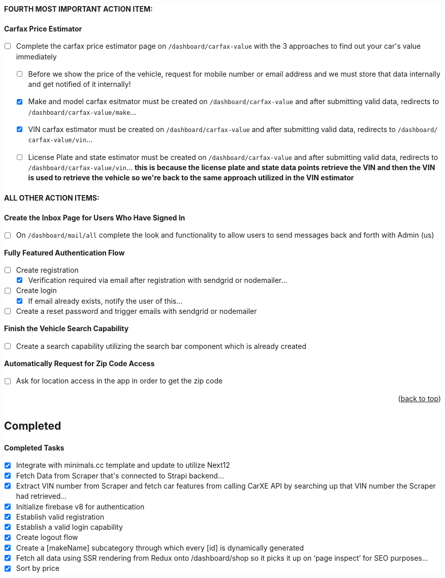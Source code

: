 
#### FOURTH MOST IMPORTANT ACTION ITEM:
<summary><b>Carfax Price Estimator</b></summary>

- [ ] Complete the carfax price estimator page on <code>/dashboard/carfax-value</code> with the 3 approaches to find out your car's value immediately
  - [ ] Before we show the price of the vehicle, request for mobile number or email address and we must store that data internally and get notified of it internally!
  - [x] Make and model carfax esitmator must be created on <code>/dashboard/carfax-value</code> and after submitting valid data, redirects to <code>/dashboard/carfax-value/make</code>...
  - [x] VIN carfax estimator must be created on <code>/dashboard/carfax-value</code> and after submitting valid data, redirects to <code>/dashboard/carfax-value/vin</code>...
  - [ ] License Plate and state estimator must be created on <code>/dashboard/carfax-value</code> and after submitting valid data, redirects to <code>/dashboard/carfax-value/vin</code>... <b>this is because the license plate and state data points retrieve the VIN and then the VIN is used to retrieve the vehicle so we're back to the same approach utilized in the VIN estimator</b>



#### ALL OTHER ACTION ITEMS:
<summary><b>Create the Inbox Page for Users Who Have Signed In</b></summary>

- [ ] On <code>/dashboard/mail/all</code> complete the look and functionality to allow users to send messages back and forth with Admin (us)

<summary><b>Fully Featured Authentication Flow</b></summary>

- [ ] Create registration
  - [x] Verification required via email after registration with sendgrid or nodemailer...
- [ ] Create login
  - [x] If email already exists, notify the user of this...
- [ ] Create a reset password and trigger emails with sendgrid or nodemailer

<summary><b>Finish the Vehicle Search Capability</b></summary>

- [ ] Create a search capability utilizing the search bar component which is already created

<summary><b>Automatically Request for Zip Code Access</b></summary>

- [ ] Ask for location access in the app in order to get the zip code

<p align="right">(<a href="#top">back to top</a>)</p>


## Completed

<summary><b>Completed Tasks</b></summary>

- [x] Integrate with minimals.cc template and update to utilize Next12
- [x] Fetch Data from Scraper that's connected to Strapi backend...
- [x] Extract VIN number from Scraper and fetch car features from calling CarXE API by searching up that VIN number the Scraper had retrieved...
- [x] Initialize firebase v8 for authentication
- [x] Establish valid registration
- [x] Establish a valid login capability
- [x] Create logout flow
- [x] Create a [makeName] subcategory through which every [id] is dynamically generated
- [x] Fetch all data using SSR rendering from Redux onto /dashboard/shop so it picks it up on ‘page inspect’ for SEO purposes...
- [x] Sort by price
